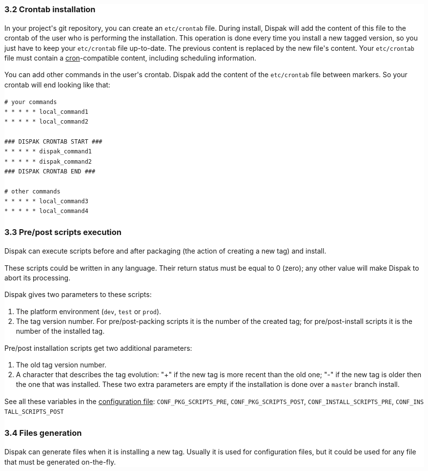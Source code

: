 
### 3.2 Crontab installation

In your project's git repository, you can create an `etc/crontab` file. During install, Dispak will add the content of this file to the crontab of the user who is performing the installation. This operation is done every time you install a new tagged version, so you just have to keep your `etc/crontab` file up-to-date. The previous content is replaced by the new file's content.
Your `etc/crontab` file must contain a [cron](https://en.wikipedia.org/wiki/Cron)-compatible content, including scheduling information.

You can add other commands in the user's crontab. Dispak add the content of the `etc/crontab` file between markers.
So your crontab will end looking like that:
```shell
# your commands
* * * * * local_command1
* * * * * local_command2

### DISPAK CRONTAB START ###
* * * * * dispak_command1
* * * * * dispak_command2
### DISPAK CRONTAB END ###

# other commands
* * * * * local_command3
* * * * * local_command4
```


### 3.3 Pre/post scripts execution

Dispak can execute scripts before and after packaging (the action of creating a new tag) and install.

These scripts could be written in any language. Their return status must be equal to 0 (zero); any other value will make Dispak to abort its processing.

Dispak gives two parameters to these scripts:
1. The platform environment (`dev`, `test` or `prod`).
2. The tag version number. For pre/post-packing scripts it is the number of the created tag; for pre/post-install scripts it is the number of the installed tag.

Pre/post installation scripts get two additional parameters:
1. The old tag version number.
2. A character that describes the tag evolution: "+" if the new tag is more recent than the old one; "-" if the new tag is older then the one that was installed.
These two extra parameters are empty if the installation is done over a `master` branch install.

See all these variables in the [configuration file](#38-configuration-file): `CONF_PKG_SCRIPTS_PRE`, `CONF_PKG_SCRIPTS_POST`, `CONF_INSTALL_SCRIPTS_PRE`, `CONF_INSTALL_SCRIPTS_POST`


### 3.4 Files generation

Dispak can generate files when it is installing a new tag. Usually it is used for configuration files, but it could be used for any file that must be generated on-the-fly.
